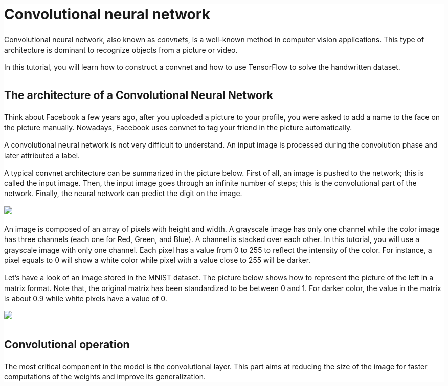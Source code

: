 
# Convolutional neural network

Convolutional neural network, also known as *convnets*, is a well-known
method in computer vision applications. This type of architecture is
dominant to recognize objects from a picture or video.

In this tutorial, you will learn how to construct a convnet and how to
use TensorFlow to solve the handwritten dataset.

## The architecture of a Convolutional Neural Network

Think about Facebook a few years ago, after you uploaded a picture to
your profile, you were asked to add a name to the face on the picture
manually. Nowadays, Facebook uses convnet to tag your friend in the
picture automatically.

A convolutional neural network is not very difficult to understand. An
input image is processed during the convolution phase and later
attributed a label.

A typical convnet architecture can be summarized in the picture below.
First of all, an image is pushed to the network; this is called the
input image. Then, the input image goes through an infinite number of
steps; this is the convolutional part of the network. Finally, the
neural network can predict the digit on the image.

![](/Users/Thomas/Dropbox/Learning/GitHub/project/Tensorflow/image/tensorflow/20_CNN_v7_files/image001.png)

An image is composed of an array of pixels with height and width. A
grayscale image has only one channel while the color image has three
channels (each one for Red, Green, and Blue). A channel is stacked over
each other. In this tutorial, you will use a grayscale image with only
one channel. Each pixel has a value from 0 to 255 to reflect the
intensity of the color. For instance, a pixel equals to 0 will show a
white color while pixel with a value close to 255 will be darker.

Let’s have a look of an image stored in the [MNIST
dataset](http://yann.lecun.com/exdb/mnist/). The picture below shows how
to represent the picture of the left in a matrix format. Note that, the
original matrix has been standardized to be between 0 and 1. For darker
color, the value in the matrix is about 0.9 while white pixels have a
value of 0.

![](/Users/Thomas/Dropbox/Learning/GitHub/project/Tensorflow/image/tensorflow/20_CNN_v7_files/image002.png)

## Convolutional operation

The most critical component in the model is the convolutional layer.
This part aims at reducing the size of the image for faster computations
of the weights and improve its generalization.
